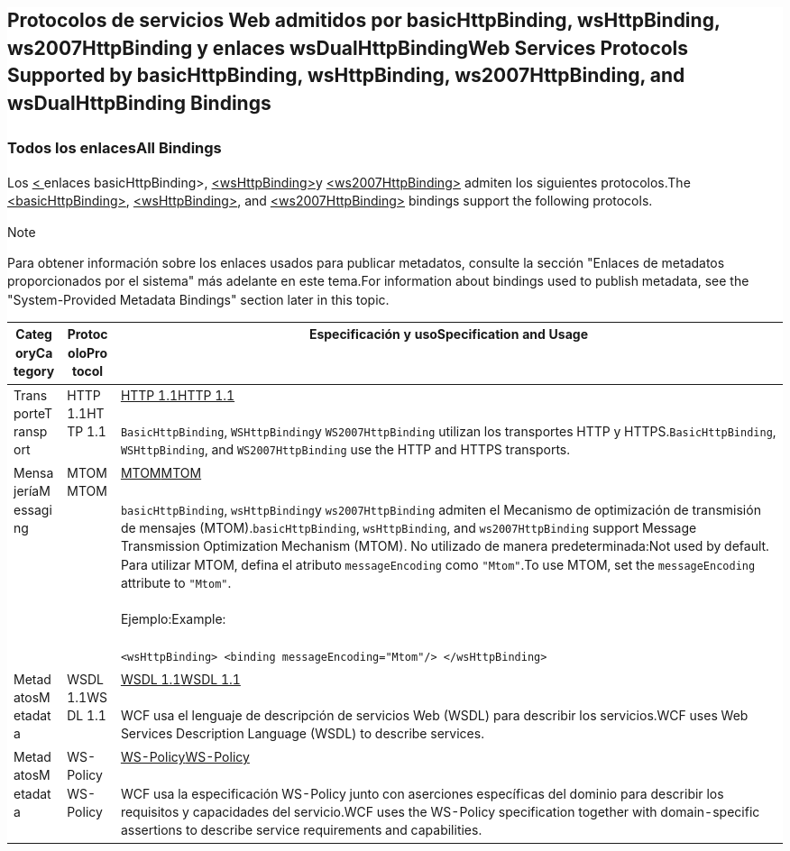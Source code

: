 ## <a name="web-services-protocols-supported-by-basichttpbinding-wshttpbinding-ws2007httpbinding-and-wsdualhttpbinding-bindings"></a><span data-ttu-id="6eef5-108">Protocolos de servicios Web admitidos por basicHttpBinding, wsHttpBinding, ws2007HttpBinding y enlaces wsDualHttpBinding</span><span class="sxs-lookup"><span data-stu-id="6eef5-108">Web Services Protocols Supported by basicHttpBinding, wsHttpBinding, ws2007HttpBinding, and wsDualHttpBinding Bindings</span></span>  
  
### <a name="all-bindings"></a><span data-ttu-id="6eef5-109">Todos los enlaces</span><span class="sxs-lookup"><span data-stu-id="6eef5-109">All Bindings</span></span>  
 <span data-ttu-id="6eef5-110">Los [ \< ](../../../../docs/framework/configure-apps/file-schema/wcf/basichttpbinding.md)enlaces basicHttpBinding>, [ \<wsHttpBinding>](../../../../docs/framework/configure-apps/file-schema/wcf/wshttpbinding.md)y [ \<ws2007HttpBinding>](../../../../docs/framework/configure-apps/file-schema/wcf/ws2007httpbinding.md) admiten los siguientes protocolos.</span><span class="sxs-lookup"><span data-stu-id="6eef5-110">The [\<basicHttpBinding>](../../../../docs/framework/configure-apps/file-schema/wcf/basichttpbinding.md), [\<wsHttpBinding>](../../../../docs/framework/configure-apps/file-schema/wcf/wshttpbinding.md), and [\<ws2007HttpBinding>](../../../../docs/framework/configure-apps/file-schema/wcf/ws2007httpbinding.md) bindings support the following protocols.</span></span>  
  
> [!NOTE]
> <span data-ttu-id="6eef5-111">Para obtener información sobre los enlaces usados para publicar metadatos, consulte la sección "Enlaces de metadatos proporcionados por el sistema" más adelante en este tema.</span><span class="sxs-lookup"><span data-stu-id="6eef5-111">For information about bindings used to publish metadata, see the "System-Provided Metadata Bindings" section later in this topic.</span></span>  
  
|<span data-ttu-id="6eef5-112">Category</span><span class="sxs-lookup"><span data-stu-id="6eef5-112">Category</span></span>|<span data-ttu-id="6eef5-113">Protocolo</span><span class="sxs-lookup"><span data-stu-id="6eef5-113">Protocol</span></span>|<span data-ttu-id="6eef5-114">Especificación y uso</span><span class="sxs-lookup"><span data-stu-id="6eef5-114">Specification and Usage</span></span>|  
|--------------|--------------|-----------------------------|  
|<span data-ttu-id="6eef5-115">Transporte</span><span class="sxs-lookup"><span data-stu-id="6eef5-115">Transport</span></span>|<span data-ttu-id="6eef5-116">HTTP 1.1</span><span class="sxs-lookup"><span data-stu-id="6eef5-116">HTTP 1.1</span></span>|[<span data-ttu-id="6eef5-117">HTTP 1.1</span><span class="sxs-lookup"><span data-stu-id="6eef5-117">HTTP 1.1</span></span>](https://www.ietf.org/rfc/rfc2616.txt)<br /><br /> <span data-ttu-id="6eef5-118">`BasicHttpBinding`, `WSHttpBinding`y `WS2007HttpBinding` utilizan los transportes HTTP y HTTPS.</span><span class="sxs-lookup"><span data-stu-id="6eef5-118">`BasicHttpBinding`, `WSHttpBinding`, and `WS2007HttpBinding` use the HTTP and HTTPS transports.</span></span>|  
|<span data-ttu-id="6eef5-119">Mensajería</span><span class="sxs-lookup"><span data-stu-id="6eef5-119">Messaging</span></span>|<span data-ttu-id="6eef5-120">MTOM</span><span class="sxs-lookup"><span data-stu-id="6eef5-120">MTOM</span></span>|[<span data-ttu-id="6eef5-121">MTOM</span><span class="sxs-lookup"><span data-stu-id="6eef5-121">MTOM</span></span>](https://www.w3.org/TR/soap12-mtom/)<br /><br /> <span data-ttu-id="6eef5-122">`basicHttpBinding`, `wsHttpBinding`y `ws2007HttpBinding` admiten el Mecanismo de optimización de transmisión de mensajes (MTOM).</span><span class="sxs-lookup"><span data-stu-id="6eef5-122">`basicHttpBinding`, `wsHttpBinding`, and `ws2007HttpBinding` support Message Transmission Optimization Mechanism (MTOM).</span></span> <span data-ttu-id="6eef5-123">No utilizado de manera predeterminada:</span><span class="sxs-lookup"><span data-stu-id="6eef5-123">Not used by default.</span></span> <span data-ttu-id="6eef5-124">Para utilizar MTOM, defina el atributo `messageEncoding` como `"Mtom"`.</span><span class="sxs-lookup"><span data-stu-id="6eef5-124">To use MTOM, set the `messageEncoding` attribute to `"Mtom"`.</span></span><br /><br /> <span data-ttu-id="6eef5-125">Ejemplo:</span><span class="sxs-lookup"><span data-stu-id="6eef5-125">Example:</span></span><br /><br /> `<wsHttpBinding> <binding messageEncoding="Mtom"/> </wsHttpBinding>`|  
|<span data-ttu-id="6eef5-126">Metadatos</span><span class="sxs-lookup"><span data-stu-id="6eef5-126">Metadata</span></span>|<span data-ttu-id="6eef5-127">WSDL 1.1</span><span class="sxs-lookup"><span data-stu-id="6eef5-127">WSDL 1.1</span></span>|[<span data-ttu-id="6eef5-128">WSDL 1.1</span><span class="sxs-lookup"><span data-stu-id="6eef5-128">WSDL 1.1</span></span>](https://www.w3.org/TR/wsdl/)<br /><br /> <span data-ttu-id="6eef5-129">WCF usa el lenguaje de descripción de servicios Web (WSDL) para describir los servicios.</span><span class="sxs-lookup"><span data-stu-id="6eef5-129">WCF uses Web Services Description Language (WSDL) to describe services.</span></span>|  
|<span data-ttu-id="6eef5-130">Metadatos</span><span class="sxs-lookup"><span data-stu-id="6eef5-130">Metadata</span></span>|<span data-ttu-id="6eef5-131">WS-Policy</span><span class="sxs-lookup"><span data-stu-id="6eef5-131">WS-Policy</span></span>|[<span data-ttu-id="6eef5-132">WS-Policy</span><span class="sxs-lookup"><span data-stu-id="6eef5-132">WS-Policy</span></span>](https://www.w3.org/Submission/WS-Policy/)<br /><br /> <span data-ttu-id="6eef5-133">WCF usa la especificación WS-Policy junto con aserciones específicas del dominio para describir los requisitos y capacidades del servicio.</span><span class="sxs-lookup"><span data-stu-id="6eef5-133">WCF uses the WS-Policy specification together with domain-specific assertions to describe service requirements and capabilities.</span></span>|  